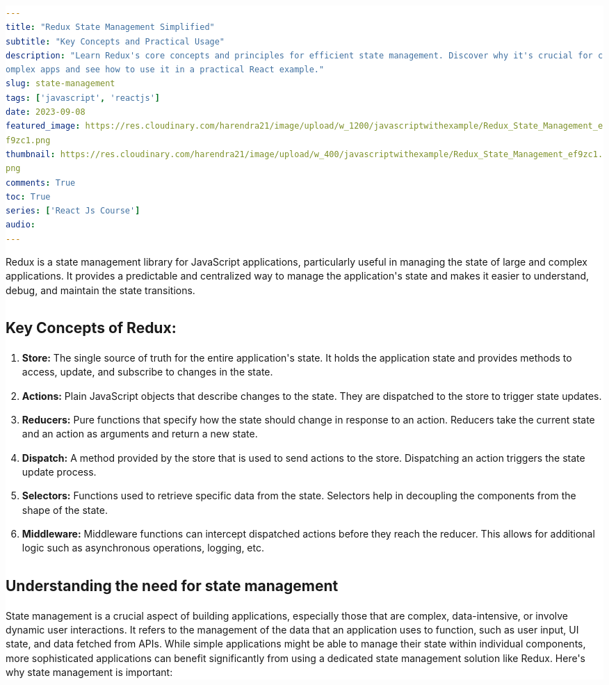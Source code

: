 ```yaml
---
title: "Redux State Management Simplified"
subtitle: "Key Concepts and Practical Usage"
description: "Learn Redux's core concepts and principles for efficient state management. Discover why it's crucial for complex apps and see how to use it in a practical React example."
slug: state-management
tags: ['javascript', 'reactjs']
date: 2023-09-08
featured_image: https://res.cloudinary.com/harendra21/image/upload/w_1200/javascriptwithexample/Redux_State_Management_ef9zc1.png
thumbnail: https://res.cloudinary.com/harendra21/image/upload/w_400/javascriptwithexample/Redux_State_Management_ef9zc1.png
comments: True
toc: True
series: ['React Js Course']
audio: 
---
```


Redux is a state management library for JavaScript applications, particularly useful in managing the state of large and complex applications. It provides a predictable and centralized way to manage the application's state and makes it easier to understand, debug, and maintain the state transitions.

## Key Concepts of Redux:

1.  **Store:** The single source of truth for the entire application's state. It holds the application state and provides methods to access, update, and subscribe to changes in the state.
    
2.  **Actions:** Plain JavaScript objects that describe changes to the state. They are dispatched to the store to trigger state updates.
    
3.  **Reducers:** Pure functions that specify how the state should change in response to an action. Reducers take the current state and an action as arguments and return a new state.
    
4.  **Dispatch:** A method provided by the store that is used to send actions to the store. Dispatching an action triggers the state update process.
    
5.  **Selectors:** Functions used to retrieve specific data from the state. Selectors help in decoupling the components from the shape of the state.
    
6.  **Middleware:** Middleware functions can intercept dispatched actions before they reach the reducer. This allows for additional logic such as asynchronous operations, logging, etc.


## Understanding the need for state management

State management is a crucial aspect of building applications, especially those that are complex, data-intensive, or involve dynamic user interactions. It refers to the management of the data that an application uses to function, such as user input, UI state, and data fetched from APIs. While simple applications might be able to manage their state within individual components, more sophisticated applications can benefit significantly from using a dedicated state management solution like Redux. Here's why state management is important:
